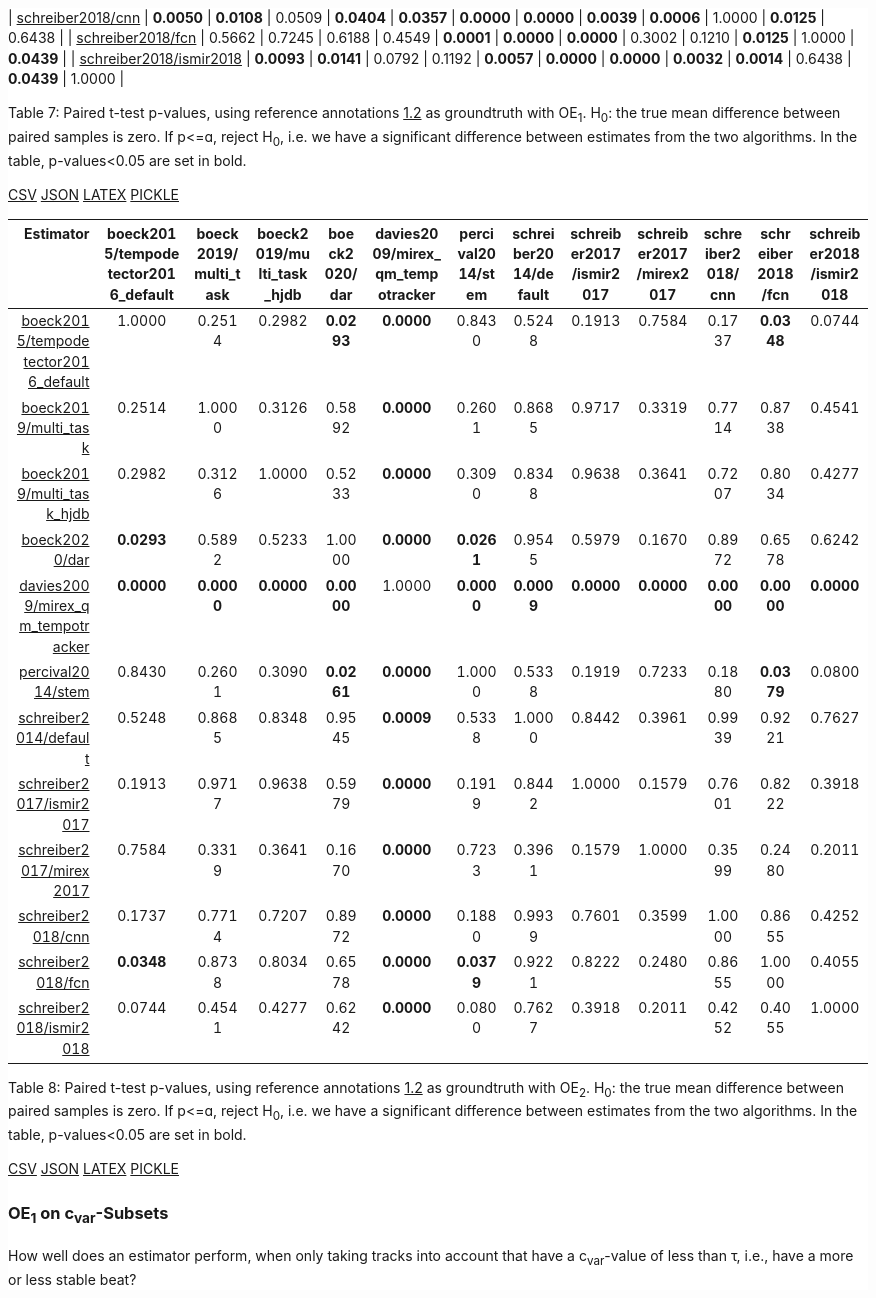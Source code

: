 | [schreiber2018/cnn](#schreiber2018cnn)             | __0.0050__ | __0.0108__ |   0.0509   | __0.0404__ | __0.0357__ | __0.0000__ | __0.0000__ | __0.0039__ | __0.0006__ |   1.0000   | __0.0125__ |   0.6438   |
| [schreiber2018/fcn](#schreiber2018fcn)             |   0.5662   |   0.7245   |   0.6188   |   0.4549   | __0.0001__ | __0.0000__ | __0.0000__ |   0.3002   |   0.1210   | __0.0125__ |   1.0000   | __0.0439__ |
| [schreiber2018/ismir2018](#schreiber2018ismir2018) | __0.0093__ | __0.0141__ |   0.0792   |   0.1192   | __0.0057__ | __0.0000__ | __0.0000__ | __0.0032__ | __0.0014__ |   0.6438   | __0.0439__ |   1.0000   |

<a name="table7"></a>Table 7: Paired t-test p-values, using reference annotations [1.2](#12) as groundtruth with OE<sub>1</sub>. H<sub>0</sub>: the true mean difference between paired samples is zero. If p<=ɑ, reject H<sub>0</sub>, i.e. we have a significant difference between estimates from the two algorithms. In the table, p-values<0.05 are set in bold.

[CSV](data/beatles_estimates_oe1_significance.csv "Download data as CSV") [JSON](data/beatles_estimates_oe1_significance.json "Download data as JSON") [LATEX](data/beatles_estimates_oe1_significance.latex "Download data as LATEX") [PICKLE](data/beatles_estimates_oe1_significance.pickle "Download data as PICKLE") 

| Estimator| boeck2015/tempodetector2016_default | boeck2019/multi_task | boeck2019/multi_task_hjdb | boeck2020/dar | davies2009/mirex_qm_tempotracker | percival2014/stem | schreiber2014/default | schreiber2017/ismir2017 | schreiber2017/mirex2017 | schreiber2018/cnn | schreiber2018/fcn | schreiber2018/ismir2018 |
| ---: | :---: | :---: | :---: | :---: | :---: | :---: | :---: | :---: | :---: | :---: | :---: | :---: |
| [boeck2015/tempodetector2016_default](#boeck2015tempodetector2016_default) |   1.0000   |   0.2514   |   0.2982   | __0.0293__ | __0.0000__ |   0.8430   |   0.5248   |   0.1913   |   0.7584   |   0.1737   | __0.0348__ |   0.0744   |
| [boeck2019/multi_task](#boeck2019multi_task)       |   0.2514   |   1.0000   |   0.3126   |   0.5892   | __0.0000__ |   0.2601   |   0.8685   |   0.9717   |   0.3319   |   0.7714   |   0.8738   |   0.4541   |
| [boeck2019/multi_task_hjdb](#boeck2019multi_task_hjdb) |   0.2982   |   0.3126   |   1.0000   |   0.5233   | __0.0000__ |   0.3090   |   0.8348   |   0.9638   |   0.3641   |   0.7207   |   0.8034   |   0.4277   |
| [boeck2020/dar](#boeck2020dar)                     | __0.0293__ |   0.5892   |   0.5233   |   1.0000   | __0.0000__ | __0.0261__ |   0.9545   |   0.5979   |   0.1670   |   0.8972   |   0.6578   |   0.6242   |
| [davies2009/mirex_qm_tempotracker](#davies2009mirex_qm_tempotracker) | __0.0000__ | __0.0000__ | __0.0000__ | __0.0000__ |   1.0000   | __0.0000__ | __0.0009__ | __0.0000__ | __0.0000__ | __0.0000__ | __0.0000__ | __0.0000__ |
| [percival2014/stem](#percival2014stem)             |   0.8430   |   0.2601   |   0.3090   | __0.0261__ | __0.0000__ |   1.0000   |   0.5338   |   0.1919   |   0.7233   |   0.1880   | __0.0379__ |   0.0800   |
| [schreiber2014/default](#schreiber2014default)     |   0.5248   |   0.8685   |   0.8348   |   0.9545   | __0.0009__ |   0.5338   |   1.0000   |   0.8442   |   0.3961   |   0.9939   |   0.9221   |   0.7627   |
| [schreiber2017/ismir2017](#schreiber2017ismir2017) |   0.1913   |   0.9717   |   0.9638   |   0.5979   | __0.0000__ |   0.1919   |   0.8442   |   1.0000   |   0.1579   |   0.7601   |   0.8222   |   0.3918   |
| [schreiber2017/mirex2017](#schreiber2017mirex2017) |   0.7584   |   0.3319   |   0.3641   |   0.1670   | __0.0000__ |   0.7233   |   0.3961   |   0.1579   |   1.0000   |   0.3599   |   0.2480   |   0.2011   |
| [schreiber2018/cnn](#schreiber2018cnn)             |   0.1737   |   0.7714   |   0.7207   |   0.8972   | __0.0000__ |   0.1880   |   0.9939   |   0.7601   |   0.3599   |   1.0000   |   0.8655   |   0.4252   |
| [schreiber2018/fcn](#schreiber2018fcn)             | __0.0348__ |   0.8738   |   0.8034   |   0.6578   | __0.0000__ | __0.0379__ |   0.9221   |   0.8222   |   0.2480   |   0.8655   |   1.0000   |   0.4055   |
| [schreiber2018/ismir2018](#schreiber2018ismir2018) |   0.0744   |   0.4541   |   0.4277   |   0.6242   | __0.0000__ |   0.0800   |   0.7627   |   0.3918   |   0.2011   |   0.4252   |   0.4055   |   1.0000   |

<a name="table8"></a>Table 8: Paired t-test p-values, using reference annotations [1.2](#12) as groundtruth with OE<sub>2</sub>. H<sub>0</sub>: the true mean difference between paired samples is zero. If p<=ɑ, reject H<sub>0</sub>, i.e. we have a significant difference between estimates from the two algorithms. In the table, p-values<0.05 are set in bold.

[CSV](data/beatles_estimates_oe2_significance.csv "Download data as CSV") [JSON](data/beatles_estimates_oe2_significance.json "Download data as JSON") [LATEX](data/beatles_estimates_oe2_significance.latex "Download data as LATEX") [PICKLE](data/beatles_estimates_oe2_significance.pickle "Download data as PICKLE") 

### OE<sub>1</sub> on c<sub>var</sub>-Subsets

How well does an estimator perform, when only taking tracks into account that have a c<sub>var</sub>-value of less than τ, i.e., have a more or less stable beat?
